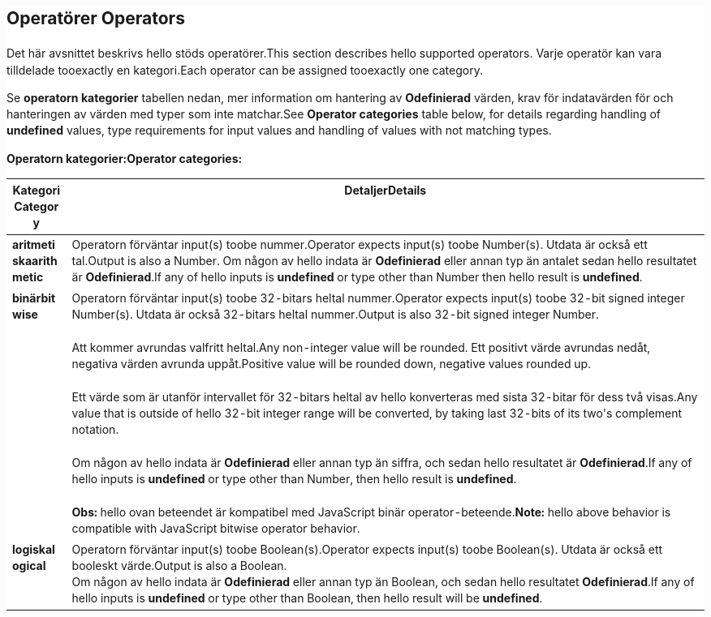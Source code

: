 ##  <span data-ttu-id="2bc11-315"><a name="bk_operators"></a>Operatörer</span><span class="sxs-lookup"><span data-stu-id="2bc11-315"><a name="bk_operators"></a> Operators</span></span>  
 <span data-ttu-id="2bc11-316">Det här avsnittet beskrivs hello stöds operatörer.</span><span class="sxs-lookup"><span data-stu-id="2bc11-316">This section describes hello supported operators.</span></span> <span data-ttu-id="2bc11-317">Varje operatör kan vara tilldelade tooexactly en kategori.</span><span class="sxs-lookup"><span data-stu-id="2bc11-317">Each operator can be assigned tooexactly one category.</span></span>  
  
 <span data-ttu-id="2bc11-318">Se **operatorn kategorier** tabellen nedan, mer information om hantering av **Odefinierad** värden, krav för indatavärden för och hanteringen av värden med typer som inte matchar.</span><span class="sxs-lookup"><span data-stu-id="2bc11-318">See **Operator categories** table below, for details regarding handling of **undefined** values, type requirements for input values and handling of values with not matching types.</span></span>  
  
 <span data-ttu-id="2bc11-319">**Operatorn kategorier:**</span><span class="sxs-lookup"><span data-stu-id="2bc11-319">**Operator categories:**</span></span>  
  
|<span data-ttu-id="2bc11-320">**Kategori**</span><span class="sxs-lookup"><span data-stu-id="2bc11-320">**Category**</span></span>|<span data-ttu-id="2bc11-321">**Detaljer**</span><span class="sxs-lookup"><span data-stu-id="2bc11-321">**Details**</span></span>|  
|-|-|  
|<span data-ttu-id="2bc11-322">**aritmetiska**</span><span class="sxs-lookup"><span data-stu-id="2bc11-322">**arithmetic**</span></span>|<span data-ttu-id="2bc11-323">Operatorn förväntar input(s) toobe nummer.</span><span class="sxs-lookup"><span data-stu-id="2bc11-323">Operator expects input(s) toobe Number(s).</span></span> <span data-ttu-id="2bc11-324">Utdata är också ett tal.</span><span class="sxs-lookup"><span data-stu-id="2bc11-324">Output is also a Number.</span></span> <span data-ttu-id="2bc11-325">Om någon av hello indata är **Odefinierad** eller annan typ än antalet sedan hello resultatet är **Odefinierad**.</span><span class="sxs-lookup"><span data-stu-id="2bc11-325">If any of hello inputs is **undefined** or type other than Number then hello result is **undefined**.</span></span>|  
|<span data-ttu-id="2bc11-326">**binär**</span><span class="sxs-lookup"><span data-stu-id="2bc11-326">**bitwise**</span></span>|<span data-ttu-id="2bc11-327">Operatorn förväntar input(s) toobe 32-bitars heltal nummer.</span><span class="sxs-lookup"><span data-stu-id="2bc11-327">Operator expects input(s) toobe 32-bit signed integer Number(s).</span></span> <span data-ttu-id="2bc11-328">Utdata är också 32-bitars heltal nummer.</span><span class="sxs-lookup"><span data-stu-id="2bc11-328">Output is also 32-bit signed integer Number.</span></span><br /><br /> <span data-ttu-id="2bc11-329">Att kommer avrundas valfritt heltal.</span><span class="sxs-lookup"><span data-stu-id="2bc11-329">Any non-integer value will be rounded.</span></span> <span data-ttu-id="2bc11-330">Ett positivt värde avrundas nedåt, negativa värden avrunda uppåt.</span><span class="sxs-lookup"><span data-stu-id="2bc11-330">Positive value will be rounded down, negative values rounded up.</span></span><br /><br /> <span data-ttu-id="2bc11-331">Ett värde som är utanför intervallet för 32-bitars heltal av hello konverteras med sista 32-bitar för dess två visas.</span><span class="sxs-lookup"><span data-stu-id="2bc11-331">Any value that is outside of hello 32-bit integer range will be converted, by taking last 32-bits of its two's complement notation.</span></span><br /><br /> <span data-ttu-id="2bc11-332">Om någon av hello indata är **Odefinierad** eller annan typ än siffra, och sedan hello resultatet är **Odefinierad**.</span><span class="sxs-lookup"><span data-stu-id="2bc11-332">If any of hello inputs is **undefined** or type other than Number, then hello result is **undefined**.</span></span><br /><br /> <span data-ttu-id="2bc11-333">**Obs:** hello ovan beteendet är kompatibel med JavaScript binär operator-beteende.</span><span class="sxs-lookup"><span data-stu-id="2bc11-333">**Note:** hello above behavior is compatible with JavaScript bitwise operator behavior.</span></span>|  
|<span data-ttu-id="2bc11-334">**logiska**</span><span class="sxs-lookup"><span data-stu-id="2bc11-334">**logical**</span></span>|<span data-ttu-id="2bc11-335">Operatorn förväntar input(s) toobe Boolean(s).</span><span class="sxs-lookup"><span data-stu-id="2bc11-335">Operator expects input(s) toobe Boolean(s).</span></span> <span data-ttu-id="2bc11-336">Utdata är också ett booleskt värde.</span><span class="sxs-lookup"><span data-stu-id="2bc11-336">Output is also a Boolean.</span></span><br /><span data-ttu-id="2bc11-337">Om någon av hello indata är **Odefinierad** eller annan typ än Boolean, och sedan hello resultatet **Odefinierad**.</span><span class="sxs-lookup"><span data-stu-id="2bc11-337">If any of hello inputs is **undefined** or type other than Boolean, then hello result will be **undefined**.</span></span>|  